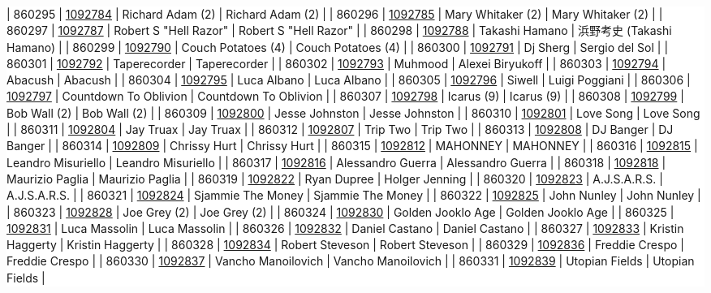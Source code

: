 | 860295 | [1092784](https://www.discogs.com/artist/1092784) | Richard Adam (2) | Richard Adam (2) |
| 860296 | [1092785](https://www.discogs.com/artist/1092785) | Mary Whitaker (2) | Mary Whitaker (2) |
| 860297 | [1092787](https://www.discogs.com/artist/1092787) | Robert S "Hell Razor" | Robert S "Hell Razor" |
| 860298 | [1092788](https://www.discogs.com/artist/1092788) | Takashi Hamano | 浜野考史 (Takashi Hamano) |
| 860299 | [1092790](https://www.discogs.com/artist/1092790) | Couch Potatoes (4) | Couch Potatoes (4) |
| 860300 | [1092791](https://www.discogs.com/artist/1092791) | Dj Sherg | Sergio del Sol |
| 860301 | [1092792](https://www.discogs.com/artist/1092792) | Taperecorder | Taperecorder |
| 860302 | [1092793](https://www.discogs.com/artist/1092793) | Muhmood | Alexei Biryukoff |
| 860303 | [1092794](https://www.discogs.com/artist/1092794) | Abacush | Abacush |
| 860304 | [1092795](https://www.discogs.com/artist/1092795) | Luca Albano | Luca Albano |
| 860305 | [1092796](https://www.discogs.com/artist/1092796) | Siwell | Luigi Poggiani |
| 860306 | [1092797](https://www.discogs.com/artist/1092797) | Countdown To Oblivion | Countdown To Oblivion |
| 860307 | [1092798](https://www.discogs.com/artist/1092798) | Icarus (9) | Icarus (9) |
| 860308 | [1092799](https://www.discogs.com/artist/1092799) | Bob Wall (2) | Bob Wall (2) |
| 860309 | [1092800](https://www.discogs.com/artist/1092800) | Jesse Johnston | Jesse Johnston |
| 860310 | [1092801](https://www.discogs.com/artist/1092801) | Love Song | Love Song |
| 860311 | [1092804](https://www.discogs.com/artist/1092804) | Jay Truax | Jay Truax |
| 860312 | [1092807](https://www.discogs.com/artist/1092807) | Trip Two | Trip Two |
| 860313 | [1092808](https://www.discogs.com/artist/1092808) | DJ Banger | DJ Banger |
| 860314 | [1092809](https://www.discogs.com/artist/1092809) | Chrissy Hurt | Chrissy Hurt |
| 860315 | [1092812](https://www.discogs.com/artist/1092812) | MAHONNEY | MAHONNEY |
| 860316 | [1092815](https://www.discogs.com/artist/1092815) | Leandro Misuriello | Leandro Misuriello |
| 860317 | [1092816](https://www.discogs.com/artist/1092816) | Alessandro Guerra | Alessandro Guerra |
| 860318 | [1092818](https://www.discogs.com/artist/1092818) | Maurizio Paglia | Maurizio Paglia |
| 860319 | [1092822](https://www.discogs.com/artist/1092822) | Ryan Dupree | Holger Jenning |
| 860320 | [1092823](https://www.discogs.com/artist/1092823) | A.J.S.A.R.S. | A.J.S.A.R.S. |
| 860321 | [1092824](https://www.discogs.com/artist/1092824) | Sjammie The Money | Sjammie The Money |
| 860322 | [1092825](https://www.discogs.com/artist/1092825) | John Nunley | John Nunley |
| 860323 | [1092828](https://www.discogs.com/artist/1092828) | Joe Grey (2) | Joe Grey (2) |
| 860324 | [1092830](https://www.discogs.com/artist/1092830) | Golden Jooklo Age | Golden Jooklo Age |
| 860325 | [1092831](https://www.discogs.com/artist/1092831) | Luca Massolin | Luca Massolin |
| 860326 | [1092832](https://www.discogs.com/artist/1092832) | Daniel Castano | Daniel Castano |
| 860327 | [1092833](https://www.discogs.com/artist/1092833) | Kristin Haggerty | Kristin Haggerty |
| 860328 | [1092834](https://www.discogs.com/artist/1092834) | Robert Steveson | Robert Steveson |
| 860329 | [1092836](https://www.discogs.com/artist/1092836) | Freddie Crespo | Freddie Crespo |
| 860330 | [1092837](https://www.discogs.com/artist/1092837) | Vancho Manoilovich | Vancho Manoilovich |
| 860331 | [1092839](https://www.discogs.com/artist/1092839) | Utopian Fields | Utopian Fields |